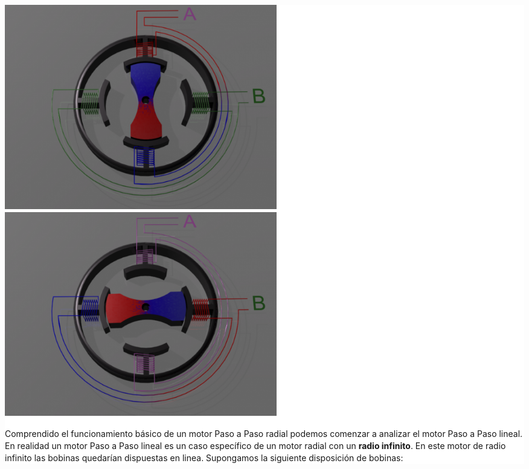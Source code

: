 <a href="/assets/2016-04-22-motor-paso-a-paso-lineal-diseno-e-implementacion/sampleStepper04.png"><img  src="/assets/2016-04-22-motor-paso-a-paso-lineal-diseno-e-implementacion/sampleStepper04-580x435.png" alt="sampleStepper04" width="450" /></a> <a href="/assets/2016-04-22-motor-paso-a-paso-lineal-diseno-e-implementacion/sampleStepper05.png"><img  src="/assets/2016-04-22-motor-paso-a-paso-lineal-diseno-e-implementacion/sampleStepper05-580x435.png" alt="sampleStepper05" width="450" /></a></div>

Comprendido el funcionamiento básico de un motor Paso a Paso radial podemos comenzar a analizar el motor Paso a Paso lineal. En realidad un motor Paso a Paso lineal es un caso específico de un motor radial con un <strong>radio infinito</strong>. En este motor de radio infinito las bobinas quedarían dispuestas en linea. Supongamos la siguiente disposición de bobinas:

